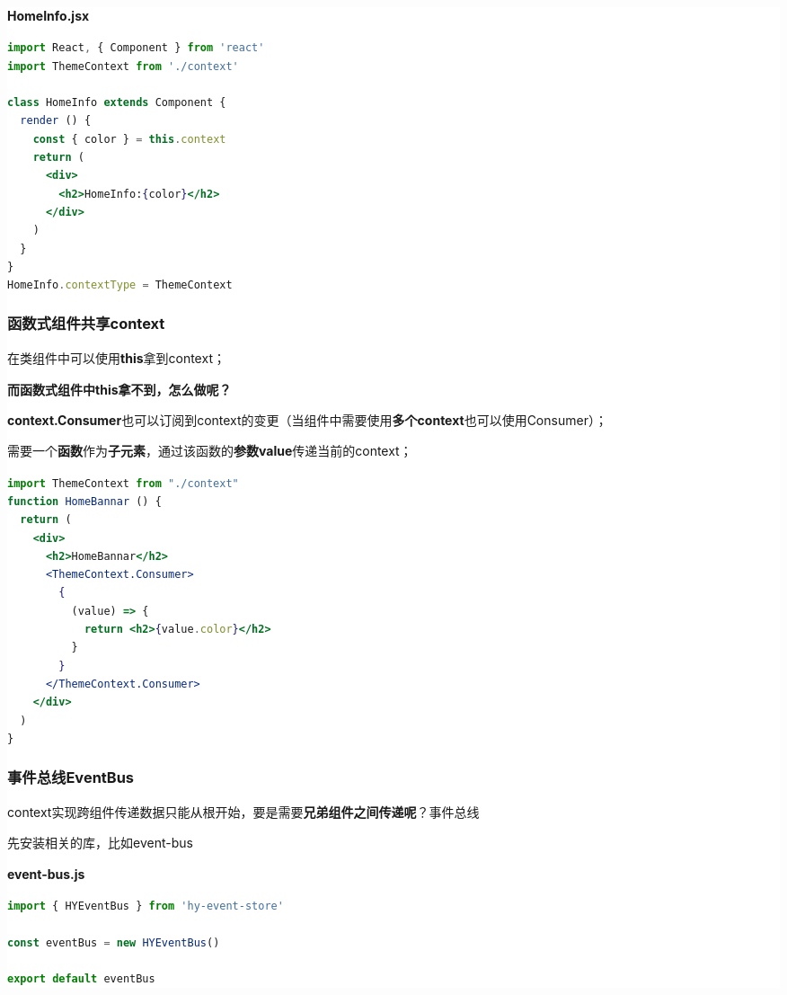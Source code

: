 **HomeInfo.jsx**

```jsx
import React, { Component } from 'react'
import ThemeContext from './context'

class HomeInfo extends Component {
  render () {
    const { color } = this.context
    return (
      <div>
        <h2>HomeInfo:{color}</h2>
      </div>
    )
  }
}
HomeInfo.contextType = ThemeContext
```

### 函数式组件共享context

在类组件中可以使用**this**拿到context；

**而函数式组件中this拿不到，怎么做呢？**

**context.Consumer**也可以订阅到context的变更（当组件中需要使用**多个context**也可以使用Consumer）；

需要一个**函数**作为**子元素**，通过该函数的**参数value**传递当前的context；

```jsx
import ThemeContext from "./context"
function HomeBannar () {
  return (
    <div>
      <h2>HomeBannar</h2>
      <ThemeContext.Consumer>
        {
          (value) => {
            return <h2>{value.color}</h2>
          }
        }
      </ThemeContext.Consumer>
    </div>
  )
}
```

### 事件总线EventBus

context实现跨组件传递数据只能从根开始，要是需要**兄弟组件之间传递呢**？事件总线

先安装相关的库，比如event-bus

**event-bus.js**

```js
import { HYEventBus } from 'hy-event-store'

const eventBus = new HYEventBus()

export default eventBus
```
